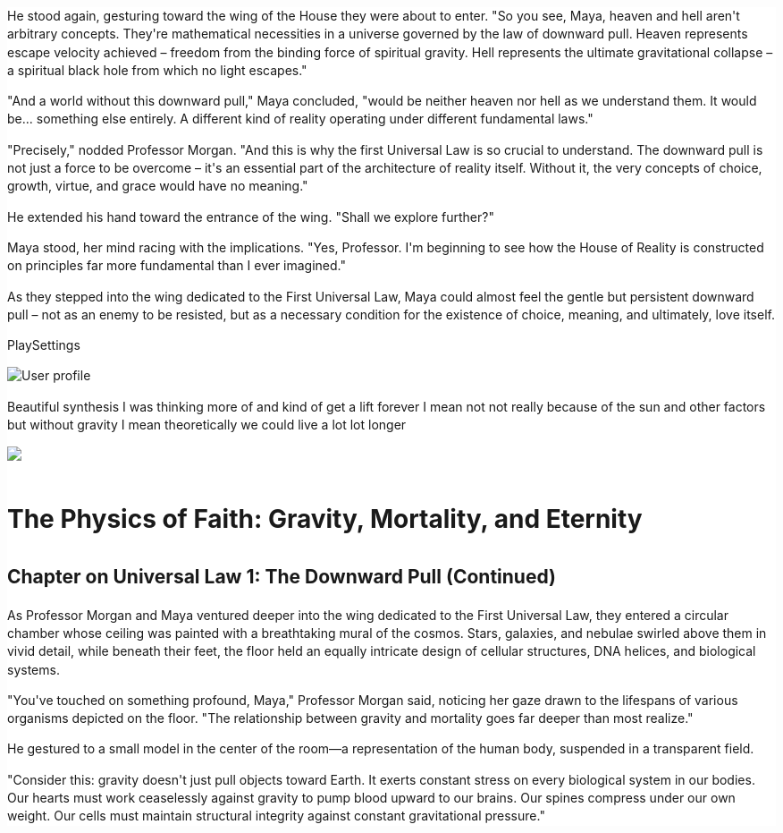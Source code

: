 He stood again, gesturing toward the wing of the House they were about to enter. "So you see, Maya, heaven and hell aren't arbitrary concepts. They're mathematical necessities in a universe governed by the law of downward pull. Heaven represents escape velocity achieved – freedom from the binding force of spiritual gravity. Hell represents the ultimate gravitational collapse – a spiritual black hole from which no light escapes."   
   
"And a world without this downward pull," Maya concluded, "would be neither heaven nor hell as we understand them. It would be... something else entirely. A different kind of reality operating under different fundamental laws."   
   
"Precisely," nodded Professor Morgan. "And this is why the first Universal Law is so crucial to understand. The downward pull is not just a force to be overcome – it's an essential part of the architecture of reality itself. Without it, the very concepts of choice, growth, virtue, and grace would have no meaning."   
   
He extended his hand toward the entrance of the wing. "Shall we explore further?"   
   
Maya stood, her mind racing with the implications. "Yes, Professor. I'm beginning to see how the House of Reality is constructed on principles far more fundamental than I ever imagined."   
   
As they stepped into the wing dedicated to the First Universal Law, Maya could almost feel the gentle but persistent downward pull – not as an enemy to be resisted, but as a necessary condition for the existence of choice, meaning, and ultimately, love itself.   
   
PlaySettings   
   
![User profile](https://unsplash.com/photos/a-computer-circuit-board-with-a-brain-on-it-_0iV9LmPDn0)   
   
Beautiful synthesis I was thinking more of and kind of get a lift forever I mean not not really because of the sun and other factors but without gravity I mean theoretically we could live a lot lot longer   
   
![](https://www.typingmind.com/assets/ai-characters/aiden.webp)   
   
# The Physics of Faith: Gravity, Mortality, and Eternity   
   
## Chapter on Universal Law 1: The Downward Pull (Continued)   
   
As Professor Morgan and Maya ventured deeper into the wing dedicated to the First Universal Law, they entered a circular chamber whose ceiling was painted with a breathtaking mural of the cosmos. Stars, galaxies, and nebulae swirled above them in vivid detail, while beneath their feet, the floor held an equally intricate design of cellular structures, DNA helices, and biological systems.   
   
"You've touched on something profound, Maya," Professor Morgan said, noticing her gaze drawn to the lifespans of various organisms depicted on the floor. "The relationship between gravity and mortality goes far deeper than most realize."   
   
He gestured to a small model in the center of the room—a representation of the human body, suspended in a transparent field.   
   
"Consider this: gravity doesn't just pull objects toward Earth. It exerts constant stress on every biological system in our bodies. Our hearts must work ceaselessly against gravity to pump blood upward to our brains. Our spines compress under our own weight. Our cells must maintain structural integrity against constant gravitational pressure."   
   